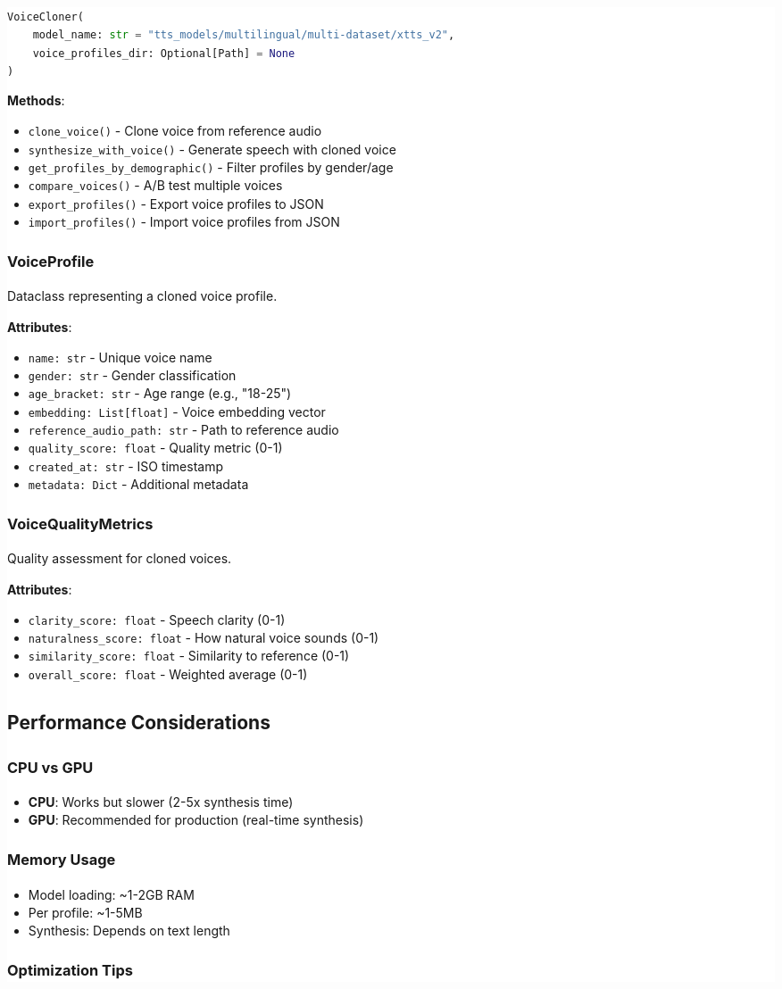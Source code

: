 ```python
VoiceCloner(
    model_name: str = "tts_models/multilingual/multi-dataset/xtts_v2",
    voice_profiles_dir: Optional[Path] = None
)
```

**Methods**:

- `clone_voice()` - Clone voice from reference audio
- `synthesize_with_voice()` - Generate speech with cloned voice
- `get_profiles_by_demographic()` - Filter profiles by gender/age
- `compare_voices()` - A/B test multiple voices
- `export_profiles()` - Export voice profiles to JSON
- `import_profiles()` - Import voice profiles from JSON

### VoiceProfile

Dataclass representing a cloned voice profile.

**Attributes**:
- `name: str` - Unique voice name
- `gender: str` - Gender classification
- `age_bracket: str` - Age range (e.g., "18-25")
- `embedding: List[float]` - Voice embedding vector
- `reference_audio_path: str` - Path to reference audio
- `quality_score: float` - Quality metric (0-1)
- `created_at: str` - ISO timestamp
- `metadata: Dict` - Additional metadata

### VoiceQualityMetrics

Quality assessment for cloned voices.

**Attributes**:
- `clarity_score: float` - Speech clarity (0-1)
- `naturalness_score: float` - How natural voice sounds (0-1)
- `similarity_score: float` - Similarity to reference (0-1)
- `overall_score: float` - Weighted average (0-1)

## Performance Considerations

### CPU vs GPU

- **CPU**: Works but slower (2-5x synthesis time)
- **GPU**: Recommended for production (real-time synthesis)

### Memory Usage

- Model loading: ~1-2GB RAM
- Per profile: ~1-5MB
- Synthesis: Depends on text length

### Optimization Tips
